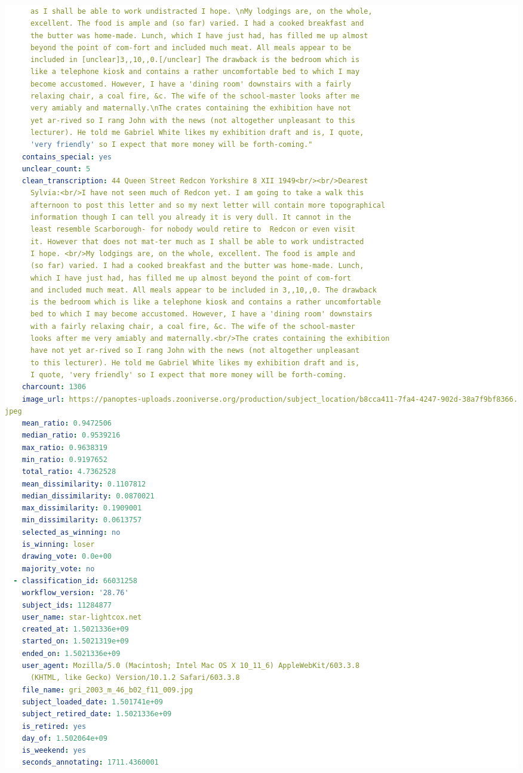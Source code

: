 ```yaml
      as I shall be able to work undistracted I hope. \nMy lodgings are, on the whole,
      excellent. The food is ample and (so far) varied. I had a cooked breakfast and
      the butter was home-made. Lunch, which I have just had, has filled me up almost
      beyond the point of com-fort and included much meat. All meals appear to be
      included in [unclear]3,,10,,0.[/unclear] The drawback is the bedroom which is
      like a telephone kiosk and contains a rather uncomfortable bed to which I may
      become accustomed. However, I have a 'dining room' downstairs with a fairly
      relaxing chair, a coal fire, &c. The wife of the school-master looks after me
      very amiably and maternally.\nThe crates containing the exhibition have not
      yet ar-rived so I rang John with the news (not altogether unpleasant to this
      lecturer). He told me Gabriel White likes my exhibition draft and is, I quote,
      'very friendly' so I expect that more money will be forth-coming."
    contains_special: yes
    unclear_count: 5
    clean_transcription: 44 Queen Street Redcon Yorkshire 8 XII 1949<br/><br/>Dearest
      Sylvia:<br/>I have not seen much of Redcon yet. I am going to take a walk this
      afternoon to post this letter and so my next letter will contain more topographical
      information though I can tell you already it is very dull. It cannot in the
      least resemble Scarborough- for nobody would retire to  Redcon or even visit
      it. However that does not mat-ter much as I shall be able to work undistracted
      I hope. <br/>My lodgings are, on the whole, excellent. The food is ample and
      (so far) varied. I had a cooked breakfast and the butter was home-made. Lunch,
      which I have just had, has filled me up almost beyond the point of com-fort
      and included much meat. All meals appear to be included in 3,,10,,0. The drawback
      is the bedroom which is like a telephone kiosk and contains a rather uncomfortable
      bed to which I may become accustomed. However, I have a 'dining room' downstairs
      with a fairly relaxing chair, a coal fire, &c. The wife of the school-master
      looks after me very amiably and maternally.<br/>The crates containing the exhibition
      have not yet ar-rived so I rang John with the news (not altogether unpleasant
      to this lecturer). He told me Gabriel White likes my exhibition draft and is,
      I quote, 'very friendly' so I expect that more money will be forth-coming.
    charcount: 1306
    image_url: https://panoptes-uploads.zooniverse.org/production/subject_location/b8cca411-7fa4-4247-902d-38a7f9bf8366.jpeg
    mean_ratio: 0.9472506
    median_ratio: 0.9539216
    max_ratio: 0.9638319
    min_ratio: 0.9197652
    total_ratio: 4.7362528
    mean_dissimilarity: 0.1107812
    median_dissimilarity: 0.0870021
    max_dissimilarity: 0.1909001
    min_dissimilarity: 0.0613757
    selected_as_winning: no
    is_winning: loser
    drawing_vote: 0.0e+00
    majority_vote: no
  - classification_id: 66031258
    workflow_version: '28.76'
    subject_ids: 11284877
    user_name: star-lightcox.net
    created_at: 1.5021336e+09
    started_on: 1.5021319e+09
    ended_on: 1.5021336e+09
    user_agent: Mozilla/5.0 (Macintosh; Intel Mac OS X 10_11_6) AppleWebKit/603.3.8
      (KHTML, like Gecko) Version/10.1.2 Safari/603.3.8
    file_name: gri_2003_m_46_b02_f11_009.jpg
    subject_loaded_date: 1.501741e+09
    subject_retired_date: 1.5021336e+09
    is_retired: yes
    day_of: 1.502064e+09
    is_weekend: yes
    seconds_annotating: 1711.4360001
```